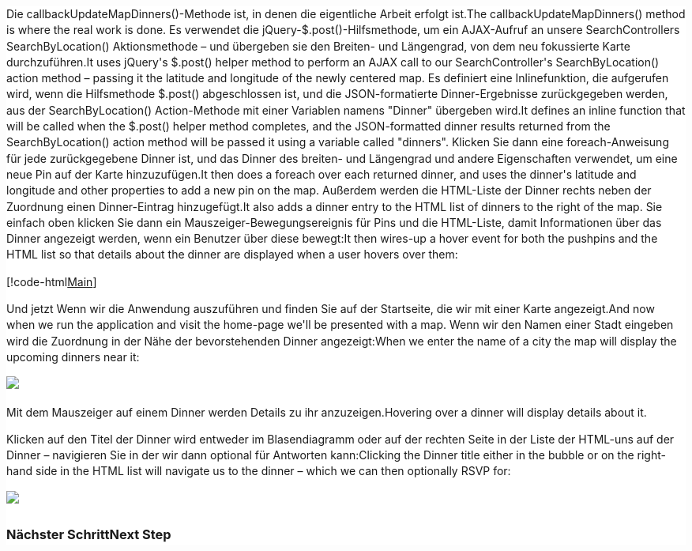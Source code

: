 <span data-ttu-id="f7e99-191">Die callbackUpdateMapDinners()-Methode ist, in denen die eigentliche Arbeit erfolgt ist.</span><span class="sxs-lookup"><span data-stu-id="f7e99-191">The callbackUpdateMapDinners() method is where the real work is done.</span></span> <span data-ttu-id="f7e99-192">Es verwendet die jQuery-$.post()-Hilfsmethode, um ein AJAX-Aufruf an unsere SearchControllers SearchByLocation() Aktionsmethode – und übergeben sie den Breiten- und Längengrad, von dem neu fokussierte Karte durchzuführen.</span><span class="sxs-lookup"><span data-stu-id="f7e99-192">It uses jQuery's $.post() helper method to perform an AJAX call to our SearchController's SearchByLocation() action method – passing it the latitude and longitude of the newly centered map.</span></span> <span data-ttu-id="f7e99-193">Es definiert eine Inlinefunktion, die aufgerufen wird, wenn die Hilfsmethode $.post() abgeschlossen ist, und die JSON-formatierte Dinner-Ergebnisse zurückgegeben werden, aus der SearchByLocation() Action-Methode mit einer Variablen namens "Dinner" übergeben wird.</span><span class="sxs-lookup"><span data-stu-id="f7e99-193">It defines an inline function that will be called when the $.post() helper method completes, and the JSON-formatted dinner results returned from the SearchByLocation() action method will be passed it using a variable called "dinners".</span></span> <span data-ttu-id="f7e99-194">Klicken Sie dann eine foreach-Anweisung für jede zurückgegebene Dinner ist, und das Dinner des breiten- und Längengrad und andere Eigenschaften verwendet, um eine neue Pin auf der Karte hinzuzufügen.</span><span class="sxs-lookup"><span data-stu-id="f7e99-194">It then does a foreach over each returned dinner, and uses the dinner's latitude and longitude and other properties to add a new pin on the map.</span></span> <span data-ttu-id="f7e99-195">Außerdem werden die HTML-Liste der Dinner rechts neben der Zuordnung einen Dinner-Eintrag hinzugefügt.</span><span class="sxs-lookup"><span data-stu-id="f7e99-195">It also adds a dinner entry to the HTML list of dinners to the right of the map.</span></span> <span data-ttu-id="f7e99-196">Sie einfach oben klicken Sie dann ein Mauszeiger-Bewegungsereignis für Pins und die HTML-Liste, damit Informationen über das Dinner angezeigt werden, wenn ein Benutzer über diese bewegt:</span><span class="sxs-lookup"><span data-stu-id="f7e99-196">It then wires-up a hover event for both the pushpins and the HTML list so that details about the dinner are displayed when a user hovers over them:</span></span>

[!code-html[Main](use-ajax-to-implement-mapping-scenarios/samples/sample15.html)]

<span data-ttu-id="f7e99-197">Und jetzt Wenn wir die Anwendung auszuführen und finden Sie auf der Startseite, die wir mit einer Karte angezeigt.</span><span class="sxs-lookup"><span data-stu-id="f7e99-197">And now when we run the application and visit the home-page we'll be presented with a map.</span></span> <span data-ttu-id="f7e99-198">Wenn wir den Namen einer Stadt eingeben wird die Zuordnung in der Nähe der bevorstehenden Dinner angezeigt:</span><span class="sxs-lookup"><span data-stu-id="f7e99-198">When we enter the name of a city the map will display the upcoming dinners near it:</span></span>

![](use-ajax-to-implement-mapping-scenarios/_static/image12.png)

<span data-ttu-id="f7e99-199">Mit dem Mauszeiger auf einem Dinner werden Details zu ihr anzuzeigen.</span><span class="sxs-lookup"><span data-stu-id="f7e99-199">Hovering over a dinner will display details about it.</span></span>

<span data-ttu-id="f7e99-200">Klicken auf den Titel der Dinner wird entweder im Blasendiagramm oder auf der rechten Seite in der Liste der HTML-uns auf der Dinner – navigieren Sie in der wir dann optional für Antworten kann:</span><span class="sxs-lookup"><span data-stu-id="f7e99-200">Clicking the Dinner title either in the bubble or on the right-hand side in the HTML list will navigate us to the dinner – which we can then optionally RSVP for:</span></span>

![](use-ajax-to-implement-mapping-scenarios/_static/image13.png)

### <a name="next-step"></a><span data-ttu-id="f7e99-201">Nächster Schritt</span><span class="sxs-lookup"><span data-stu-id="f7e99-201">Next Step</span></span>
